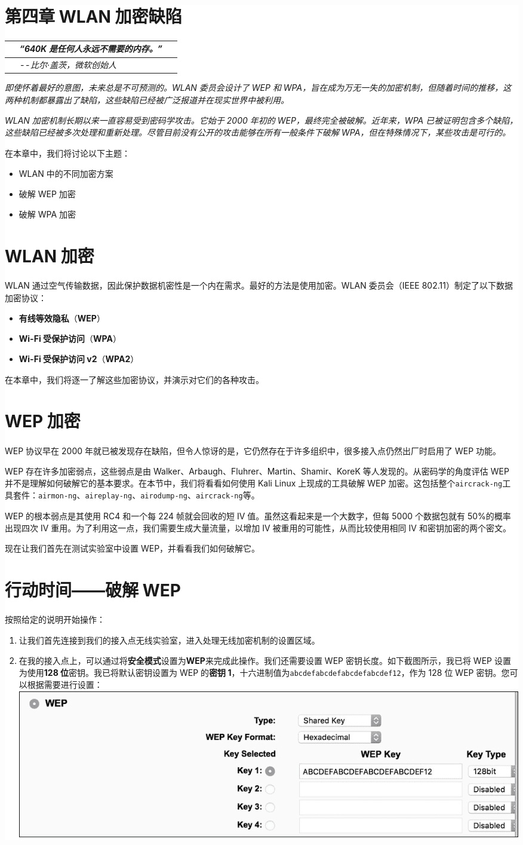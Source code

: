 # 第四章 WLAN 加密缺陷

|   | *“640K 是任何人永远不需要的内存。”* |   |
| --- | --- | --- |
|   | --*比尔·盖茨，微软创始人* |

*即使怀着最好的意图，未来总是不可预测的。WLAN 委员会设计了 WEP 和 WPA，旨在成为万无一失的加密机制，但随着时间的推移，这两种机制都暴露出了缺陷，这些缺陷已经被广泛报道并在现实世界中被利用。*

*WLAN 加密机制长期以来一直容易受到密码学攻击。它始于 2000 年初的 WEP，最终完全被破解。近年来，WPA 已被证明包含多个缺陷，这些缺陷已经被多次处理和重新处理。尽管目前没有公开的攻击能够在所有一般条件下破解 WPA，但在特殊情况下，某些攻击是可行的。*

在本章中，我们将讨论以下主题：

+   WLAN 中的不同加密方案

+   破解 WEP 加密

+   破解 WPA 加密

# WLAN 加密

WLAN 通过空气传输数据，因此保护数据机密性是一个内在需求。最好的方法是使用加密。WLAN 委员会（IEEE 802.11）制定了以下数据加密协议：

+   **有线等效隐私**（**WEP**）

+   **Wi-Fi 受保护访问**（**WPA**）

+   **Wi-Fi 受保护访问 v2**（**WPA2**）

在本章中，我们将逐一了解这些加密协议，并演示对它们的各种攻击。

# WEP 加密

WEP 协议早在 2000 年就已被发现存在缺陷，但令人惊讶的是，它仍然存在于许多组织中，很多接入点仍然出厂时启用了 WEP 功能。

WEP 存在许多加密弱点，这些弱点是由 Walker、Arbaugh、Fluhrer、Martin、Shamir、KoreK 等人发现的。从密码学的角度评估 WEP 并不是理解如何破解它的基本要求。在本节中，我们将看看如何使用 Kali Linux 上现成的工具破解 WEP 加密。这包括整个`aircrack-ng`工具套件：`airmon-ng`、`aireplay-ng`、`airodump-ng`、`aircrack-ng`等。

WEP 的根本弱点是其使用 RC4 和一个每 224 帧就会回收的短 IV 值。虽然这看起来是一个大数字，但每 5000 个数据包就有 50%的概率出现四次 IV 重用。为了利用这一点，我们需要生成大量流量，以增加 IV 被重用的可能性，从而比较使用相同 IV 和密钥加密的两个密文。

现在让我们首先在测试实验室中设置 WEP，并看看我们如何破解它。

# 行动时间——破解 WEP

按照给定的说明开始操作：

1.  让我们首先连接到我们的接入点无线实验室，进入处理无线加密机制的设置区域。

1.  在我的接入点上，可以通过将**安全模式**设置为**WEP**来完成此操作。我们还需要设置 WEP 密钥长度。如下截图所示，我已将 WEP 设置为使用**128 位**密钥。我已将默认密钥设置为 WEP 的**密钥 1**，十六进制值为`abcdefabcdefabcdefabcdef12`，作为 128 位 WEP 密钥。您可以根据需要进行设置：![实施行动 - 破解 WEP](img/B09903_04_01.jpg)
